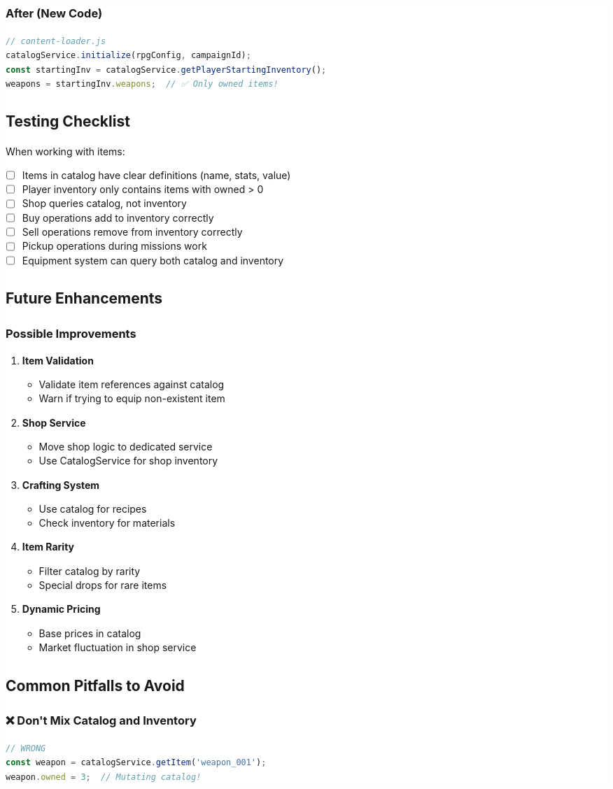 ### After (New Code)
```javascript
// content-loader.js
catalogService.initialize(rpgConfig, campaignId);
const startingInv = catalogService.getPlayerStartingInventory();
weapons = startingInv.weapons;  // ✅ Only owned items!
```

## Testing Checklist

When working with items:

- [ ] Items in catalog have clear definitions (name, stats, value)
- [ ] Player inventory only contains items with owned > 0
- [ ] Shop queries catalog, not inventory
- [ ] Buy operations add to inventory correctly
- [ ] Sell operations remove from inventory correctly
- [ ] Pickup operations during missions work
- [ ] Equipment system can query both catalog and inventory

## Future Enhancements

### Possible Improvements

1. **Item Validation**
   - Validate item references against catalog
   - Warn if trying to equip non-existent item

2. **Shop Service**
   - Move shop logic to dedicated service
   - Use CatalogService for shop inventory

3. **Crafting System**
   - Use catalog for recipes
   - Check inventory for materials

4. **Item Rarity**
   - Filter catalog by rarity
   - Special drops for rare items

5. **Dynamic Pricing**
   - Base prices in catalog
   - Market fluctuation in shop service

## Common Pitfalls to Avoid

### ❌ Don't Mix Catalog and Inventory
```javascript
// WRONG
const weapon = catalogService.getItem('weapon_001');
weapon.owned = 3;  // Mutating catalog!
```
